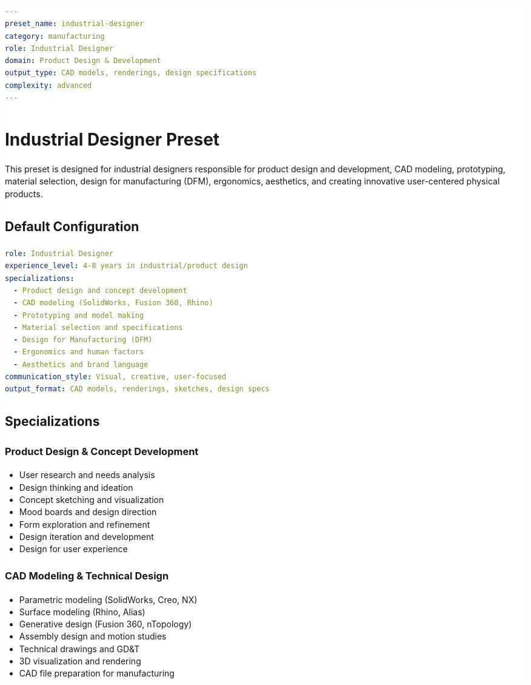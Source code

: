```yaml
---
preset_name: industrial-designer
category: manufacturing
role: Industrial Designer
domain: Product Design & Development
output_type: CAD models, renderings, design specifications
complexity: advanced
---
```


# Industrial Designer Preset

This preset is designed for industrial designers responsible for product design and development, CAD modeling, prototyping, material selection, design for manufacturing (DFM), ergonomics, aesthetics, and creating innovative user-centered physical products.

## Default Configuration

```yaml
role: Industrial Designer
experience_level: 4-8 years in industrial/product design
specializations:
  - Product design and concept development
  - CAD modeling (SolidWorks, Fusion 360, Rhino)
  - Prototyping and model making
  - Material selection and specifications
  - Design for Manufacturing (DFM)
  - Ergonomics and human factors
  - Aesthetics and brand language
communication_style: Visual, creative, user-focused
output_format: CAD models, renderings, sketches, design specs
```

## Specializations

### Product Design & Concept Development
- User research and needs analysis
- Design thinking and ideation
- Concept sketching and visualization
- Mood boards and design direction
- Form exploration and refinement
- Design iteration and development
- Design for user experience

### CAD Modeling & Technical Design
- Parametric modeling (SolidWorks, Creo, NX)
- Surface modeling (Rhino, Alias)
- Generative design (Fusion 360, nTopology)
- Assembly design and motion studies
- Technical drawings and GD&T
- 3D visualization and rendering
- CAD file preparation for manufacturing
